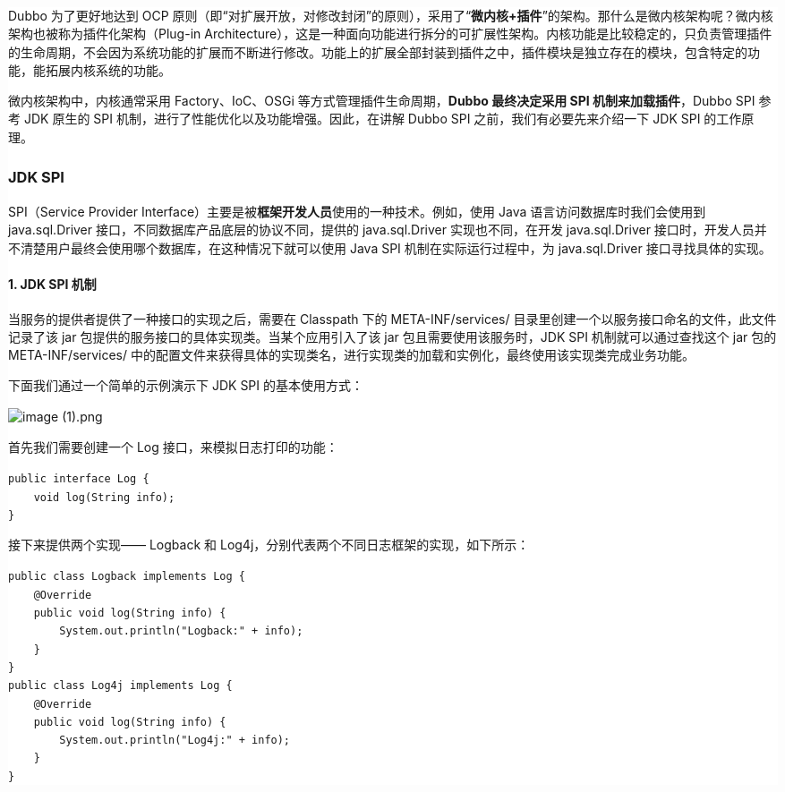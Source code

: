<p data-nodeid="82496">Dubbo 为了更好地达到 OCP 原则（即“对扩展开放，对修改封闭”的原则），采用了“<strong data-nodeid="82502">微内核+插件</strong>”的架构。那什么是微内核架构呢？微内核架构也被称为插件化架构（Plug-in Architecture），这是一种面向功能进行拆分的可扩展性架构。内核功能是比较稳定的，只负责管理插件的生命周期，不会因为系统功能的扩展而不断进行修改。功能上的扩展全部封装到插件之中，插件模块是独立存在的模块，包含特定的功能，能拓展内核系统的功能。</p>


<p data-nodeid="82105">微内核架构中，内核通常采用 Factory、IoC、OSGi 等方式管理插件生命周期，<strong data-nodeid="82171">Dubbo 最终决定采用 SPI 机制来加载插件</strong>，Dubbo SPI 参考 JDK 原生的 SPI 机制，进行了性能优化以及功能增强。因此，在讲解 Dubbo SPI 之前，我们有必要先来介绍一下 JDK SPI 的工作原理。</p>
<h3 data-nodeid="82761" class="">JDK SPI</h3>

<p data-nodeid="82107">SPI（Service Provider Interface）主要是被<strong data-nodeid="82178">框架开发人员</strong>使用的一种技术。例如，使用 Java 语言访问数据库时我们会使用到 java.sql.Driver 接口，不同数据库产品底层的协议不同，提供的 java.sql.Driver 实现也不同，在开发 java.sql.Driver 接口时，开发人员并不清楚用户最终会使用哪个数据库，在这种情况下就可以使用 Java SPI 机制在实际运行过程中，为 java.sql.Driver 接口寻找具体的实现。</p>
<h4 data-nodeid="83021" class="">1. JDK SPI 机制</h4>

<p data-nodeid="82111">当服务的提供者提供了一种接口的实现之后，需要在 Classpath 下的 META-INF/services/ 目录里创建一个以服务接口命名的文件，此文件记录了该 jar 包提供的服务接口的具体实现类。当某个应用引入了该 jar 包且需要使用该服务时，JDK SPI 机制就可以通过查找这个 jar 包的 META-INF/services/ 中的配置文件来获得具体的实现类名，进行实现类的加载和实例化，最终使用该实现类完成业务功能。</p>
<p data-nodeid="83523">下面我们通过一个简单的示例演示下 JDK SPI 的基本使用方式：</p>
<p data-nodeid="83524" class=""><img src="https://s0.lgstatic.com/i/image/M00/3D/03/CgqCHl8o_UCAI01eAABGsg2cqbw825.png" alt="image (1).png" data-nodeid="83532"></p>


<p data-nodeid="82114">首先我们需要创建一个 Log 接口，来模拟日志打印的功能：</p>
<pre class="lang-java" data-nodeid="84584"><code data-language="java"><span class="hljs-keyword">public</span> <span class="hljs-class"><span class="hljs-keyword">interface</span> <span class="hljs-title">Log</span> </span>{ 
    <span class="hljs-function"><span class="hljs-keyword">void</span> <span class="hljs-title">log</span><span class="hljs-params">(String info)</span></span>; 
} 
</code></pre>




<p data-nodeid="82116">接下来提供两个实现—— Logback 和 Log4j，分别代表两个不同日志框架的实现，如下所示：</p>
<pre class="lang-java" data-nodeid="84847"><code data-language="java"><span class="hljs-keyword">public</span> <span class="hljs-class"><span class="hljs-keyword">class</span> <span class="hljs-title">Logback</span> <span class="hljs-keyword">implements</span> <span class="hljs-title">Log</span> </span>{ 
    <span class="hljs-meta">@Override</span> 
    <span class="hljs-function"><span class="hljs-keyword">public</span> <span class="hljs-keyword">void</span> <span class="hljs-title">log</span><span class="hljs-params">(String info)</span> </span>{ 
        System.out.println(<span class="hljs-string">"Logback:"</span> + info); 
    } 
} 
<span class="hljs-keyword">public</span> <span class="hljs-class"><span class="hljs-keyword">class</span> <span class="hljs-title">Log4j</span> <span class="hljs-keyword">implements</span> <span class="hljs-title">Log</span> </span>{ 
    <span class="hljs-meta">@Override</span> 
    <span class="hljs-function"><span class="hljs-keyword">public</span> <span class="hljs-keyword">void</span> <span class="hljs-title">log</span><span class="hljs-params">(String info)</span> </span>{ 
        System.out.println(<span class="hljs-string">"Log4j:"</span> + info); 
    } 
} 
</code></pre>
